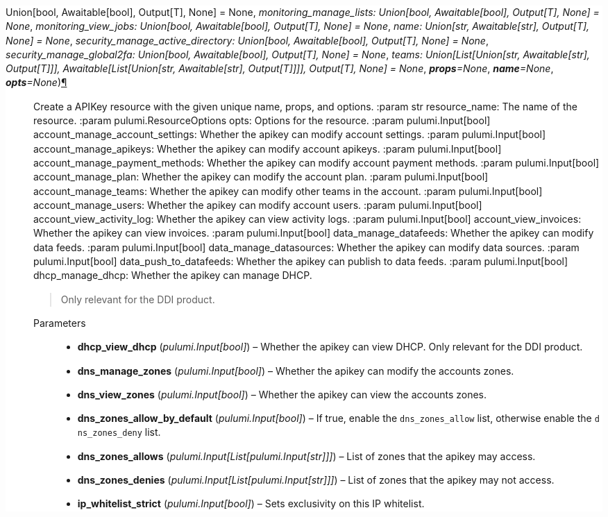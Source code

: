 <span class="n">Union[bool, Awaitable[bool], Output[T], None]</span> <span class="o">=</span> <span class="default_value">None</span></em>, <em class="sig-param"><span class="n">monitoring_manage_lists</span><span class="p">:</span> <span class="n">Union[bool, Awaitable[bool], Output[T], None]</span> <span class="o">=</span> <span class="default_value">None</span></em>, <em class="sig-param"><span class="n">monitoring_view_jobs</span><span class="p">:</span> <span class="n">Union[bool, Awaitable[bool], Output[T], None]</span> <span class="o">=</span> <span class="default_value">None</span></em>, <em class="sig-param"><span class="n">name</span><span class="p">:</span> <span class="n">Union[str, Awaitable[str], Output[T], None]</span> <span class="o">=</span> <span class="default_value">None</span></em>, <em class="sig-param"><span class="n">security_manage_active_directory</span><span class="p">:</span> <span class="n">Union[bool, Awaitable[bool], Output[T], None]</span> <span class="o">=</span> <span class="default_value">None</span></em>, <em class="sig-param"><span class="n">security_manage_global2fa</span><span class="p">:</span> <span class="n">Union[bool, Awaitable[bool], Output[T], None]</span> <span class="o">=</span> <span class="default_value">None</span></em>, <em class="sig-param"><span class="n">teams</span><span class="p">:</span> <span class="n">Union[List[Union[str, Awaitable[str], Output[T]]], Awaitable[List[Union[str, Awaitable[str], Output[T]]]], Output[T], None]</span> <span class="o">=</span> <span class="default_value">None</span></em>, <em class="sig-param"><span class="n">__props__</span><span class="o">=</span><span class="default_value">None</span></em>, <em class="sig-param"><span class="n">__name__</span><span class="o">=</span><span class="default_value">None</span></em>, <em class="sig-param"><span class="n">__opts__</span><span class="o">=</span><span class="default_value">None</span></em><span class="sig-paren">)</span><a class="headerlink" href="#pulumi_ns1.APIKey" title="Permalink to this definition">¶</a></dt>
<dd><p>Create a APIKey resource with the given unique name, props, and options.
:param str resource_name: The name of the resource.
:param pulumi.ResourceOptions opts: Options for the resource.
:param pulumi.Input[bool] account_manage_account_settings: Whether the apikey can modify account settings.
:param pulumi.Input[bool] account_manage_apikeys: Whether the apikey can modify account apikeys.
:param pulumi.Input[bool] account_manage_payment_methods: Whether the apikey can modify account payment methods.
:param pulumi.Input[bool] account_manage_plan: Whether the apikey can modify the account plan.
:param pulumi.Input[bool] account_manage_teams: Whether the apikey can modify other teams in the account.
:param pulumi.Input[bool] account_manage_users: Whether the apikey can modify account users.
:param pulumi.Input[bool] account_view_activity_log: Whether the apikey can view activity logs.
:param pulumi.Input[bool] account_view_invoices: Whether the apikey can view invoices.
:param pulumi.Input[bool] data_manage_datafeeds: Whether the apikey can modify data feeds.
:param pulumi.Input[bool] data_manage_datasources: Whether the apikey can modify data sources.
:param pulumi.Input[bool] data_push_to_datafeeds: Whether the apikey can publish to data feeds.
:param pulumi.Input[bool] dhcp_manage_dhcp: Whether the apikey can manage DHCP.</p>
<blockquote>
<div><p>Only relevant for the DDI product.</p>
</div></blockquote>
<dl class="field-list simple">
<dt class="field-odd">Parameters</dt>
<dd class="field-odd"><ul class="simple">
<li><p><strong>dhcp_view_dhcp</strong> (<em>pulumi.Input</em><em>[</em><em>bool</em><em>]</em>) – Whether the apikey can view DHCP.
Only relevant for the DDI product.</p></li>
<li><p><strong>dns_manage_zones</strong> (<em>pulumi.Input</em><em>[</em><em>bool</em><em>]</em>) – Whether the apikey can modify the accounts zones.</p></li>
<li><p><strong>dns_view_zones</strong> (<em>pulumi.Input</em><em>[</em><em>bool</em><em>]</em>) – Whether the apikey can view the accounts zones.</p></li>
<li><p><strong>dns_zones_allow_by_default</strong> (<em>pulumi.Input</em><em>[</em><em>bool</em><em>]</em>) – If true, enable the <code class="docutils literal notranslate"><span class="pre">dns_zones_allow</span></code> list, otherwise enable the <code class="docutils literal notranslate"><span class="pre">dns_zones_deny</span></code> list.</p></li>
<li><p><strong>dns_zones_allows</strong> (<em>pulumi.Input</em><em>[</em><em>List</em><em>[</em><em>pulumi.Input</em><em>[</em><em>str</em><em>]</em><em>]</em><em>]</em>) – List of zones that the apikey may access.</p></li>
<li><p><strong>dns_zones_denies</strong> (<em>pulumi.Input</em><em>[</em><em>List</em><em>[</em><em>pulumi.Input</em><em>[</em><em>str</em><em>]</em><em>]</em><em>]</em>) – List of zones that the apikey may not access.</p></li>
<li><p><strong>ip_whitelist_strict</strong> (<em>pulumi.Input</em><em>[</em><em>bool</em><em>]</em>) – Sets exclusivity on this IP whitelist.</p></li>